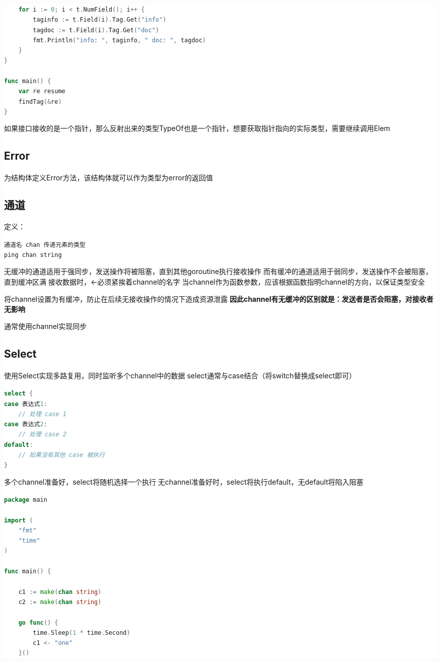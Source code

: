 ```go
	for i := 0; i < t.NumField(); i++ {
		taginfo := t.Field(i).Tag.Get("info")
		tagdoc := t.Field(i).Tag.Get("doc")
		fmt.Println("info: ", taginfo, " doc: ", tagdoc)
	}
}

func main() {
	var re resume
	findTag(&re)
}
```
如果接口接收的是一个指针，那么反射出来的类型TypeOf也是一个指针，想要获取指针指向的实际类型，需要继续调用Elem
## Error
为结构体定义Error方法，该结构体就可以作为类型为error的返回值
## 通道
定义：
```
通道名 chan 传递元素的类型
ping chan string
```
无缓冲的通道适用于强同步，发送操作将被阻塞，直到其他goroutine执行接收操作
而有缓冲的通道适用于弱同步，发送操作不会被阻塞，直到缓冲区满
接收数据时，<-必须紧挨着channel的名字
当channel作为函数参数，应该根据函数指明channel的方向，以保证类型安全

将channel设置为有缓冲，防止在后续无接收操作的情况下造成资源泄露
**因此channel有无缓冲的区别就是：发送者是否会阻塞，对接收者无影响**

通常使用channel实现同步
## Select
使用Select实现多路复用，同时监听多个channel中的数据
select通常与case结合（将switch替换成select即可）
```go
select {
case 表达式1:
    // 处理 case 1
case 表达式2:
    // 处理 case 2
default:
    // 如果没有其他 case 被执行
}
```
多个channel准备好，select将随机选择一个执行
无channel准备好时，select将执行default，无default将陷入阻塞
```go
package main

import (
    "fmt"
    "time"
)

func main() {

    c1 := make(chan string)
    c2 := make(chan string)

    go func() {
        time.Sleep(1 * time.Second)
        c1 <- "one"
    }()
```